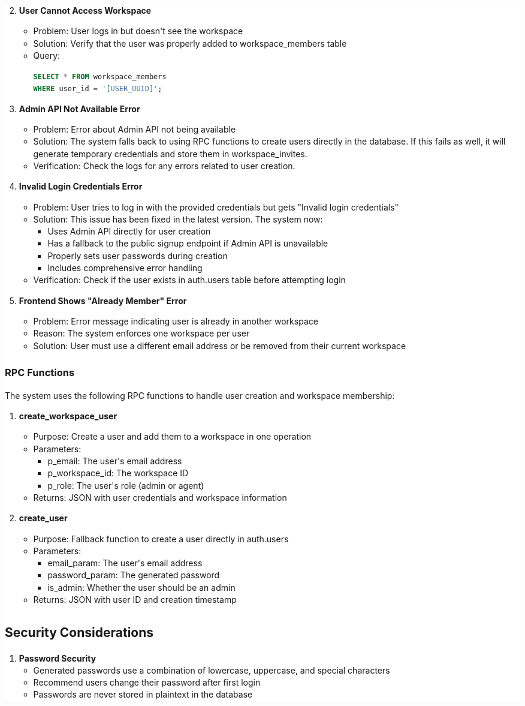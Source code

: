 2. **User Cannot Access Workspace**
   - Problem: User logs in but doesn't see the workspace
   - Solution: Verify that the user was properly added to workspace_members table
   - Query: 
     ```sql
     SELECT * FROM workspace_members 
     WHERE user_id = '[USER_UUID]';
     ```

3. **Admin API Not Available Error**
   - Problem: Error about Admin API not being available
   - Solution: The system falls back to using RPC functions to create users directly in the database. 
     If this fails as well, it will generate temporary credentials and store them in workspace_invites.
   - Verification: Check the logs for any errors related to user creation.

4. **Invalid Login Credentials Error**
   - Problem: User tries to log in with the provided credentials but gets "Invalid login credentials"
   - Solution: This issue has been fixed in the latest version. The system now:
     - Uses Admin API directly for user creation
     - Has a fallback to the public signup endpoint if Admin API is unavailable
     - Properly sets user passwords during creation
     - Includes comprehensive error handling
   - Verification: Check if the user exists in auth.users table before attempting login

5. **Frontend Shows "Already Member" Error**
   - Problem: Error message indicating user is already in another workspace
   - Reason: The system enforces one workspace per user
   - Solution: User must use a different email address or be removed from their current workspace

### RPC Functions

The system uses the following RPC functions to handle user creation and workspace membership:

1. **create_workspace_user**
   - Purpose: Create a user and add them to a workspace in one operation
   - Parameters:
     - p_email: The user's email address
     - p_workspace_id: The workspace ID
     - p_role: The user's role (admin or agent)
   - Returns: JSON with user credentials and workspace information

2. **create_user**
   - Purpose: Fallback function to create a user directly in auth.users
   - Parameters:
     - email_param: The user's email address
     - password_param: The generated password
     - is_admin: Whether the user should be an admin
   - Returns: JSON with user ID and creation timestamp

## Security Considerations

1. **Password Security**
   - Generated passwords use a combination of lowercase, uppercase, and special characters
   - Recommend users change their password after first login
   - Passwords are never stored in plaintext in the database
